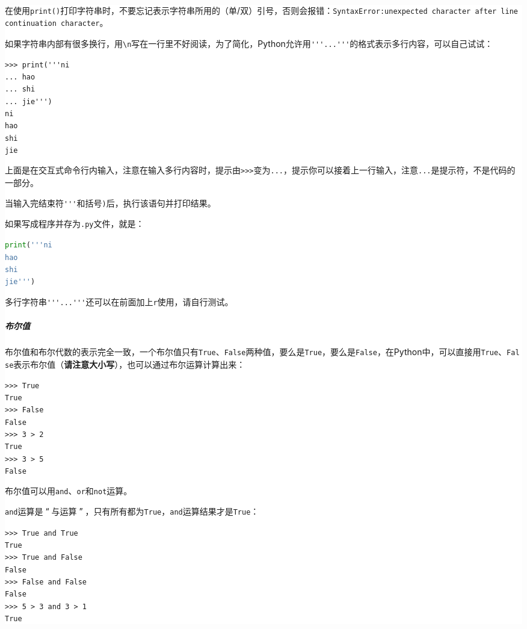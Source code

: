 在使用`print()`打印字符串时，不要忘记表示字符串所用的（单/双）引号，否则会报错：`SyntaxError:unexpected character after line continuation character`。

如果字符串内部有很多换行，用`\n`写在一行里不好阅读，为了简化，Python允许用`'''...'''`的格式表示多行内容，可以自己试试：

```
>>> print('''ni
... hao
... shi
... jie''')
ni
hao
shi
jie
```

上面是在交互式命令行内输入，注意在输入多行内容时，提示由`>>>`变为`...`，提示你可以接着上一行输入，注意`...`是提示符，不是代码的一部分。

当输入完结束符`'''`和括号`)`后，执行该语句并打印结果。

如果写成程序并存为`.py`文件，就是：

```python
print('''ni
hao
shi
jie''')
```

多行字符串`'''...'''`还可以在前面加上`r`使用，请自行测试。

##### 布尔值

布尔值和布尔代数的表示完全一致，一个布尔值只有`True`、`False`两种值，要么是`True`，要么是`False`，在Python中，可以直接用`True`、`False`表示布尔值（**请注意大小写**），也可以通过布尔运算计算出来：

```
>>> True
True
>>> False
False
>>> 3 > 2
True
>>> 3 > 5
False
```

布尔值可以用`and`、`or`和`not`运算。

`and`运算是 “ 与运算 ” ，只有所有都为`True`，`and`运算结果才是`True`：

```
>>> True and True
True
>>> True and False
False
>>> False and False
False
>>> 5 > 3 and 3 > 1
True
```
